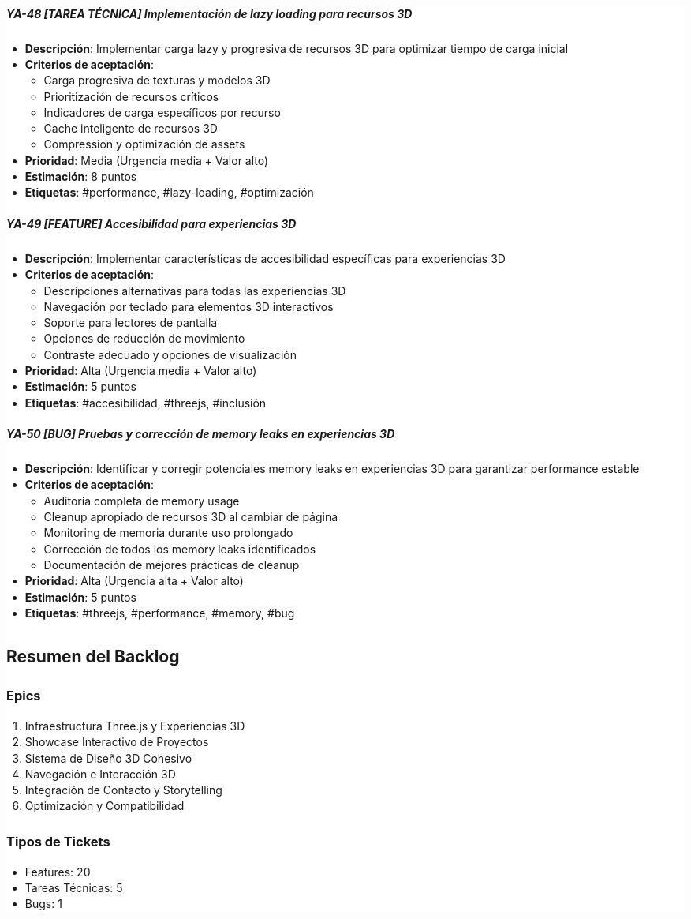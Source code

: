 ##### YA-48 [TAREA TÉCNICA] Implementación de lazy loading para recursos 3D
- **Descripción**: Implementar carga lazy y progresiva de recursos 3D para optimizar tiempo de carga inicial
- **Criterios de aceptación**:
  - Carga progresiva de texturas y modelos 3D
  - Prioritización de recursos críticos
  - Indicadores de carga específicos por recurso
  - Cache inteligente de recursos 3D
  - Compression y optimización de assets
- **Prioridad**: Media (Urgencia media + Valor alto)
- **Estimación**: 8 puntos
- **Etiquetas**: #performance, #lazy-loading, #optimización

##### YA-49 [FEATURE] Accesibilidad para experiencias 3D
- **Descripción**: Implementar características de accesibilidad específicas para experiencias 3D
- **Criterios de aceptación**:
  - Descripciones alternativas para todas las experiencias 3D
  - Navegación por teclado para elementos 3D interactivos
  - Soporte para lectores de pantalla
  - Opciones de reducción de movimiento
  - Contraste adecuado y opciones de visualización
- **Prioridad**: Alta (Urgencia media + Valor alto)
- **Estimación**: 5 puntos
- **Etiquetas**: #accesibilidad, #threejs, #inclusión

##### YA-50 [BUG] Pruebas y corrección de memory leaks en experiencias 3D
- **Descripción**: Identificar y corregir potenciales memory leaks en experiencias 3D para garantizar performance estable
- **Criterios de aceptación**:
  - Auditoría completa de memory usage
  - Cleanup apropiado de recursos 3D al cambiar de página
  - Monitoring de memoria durante uso prolongado
  - Corrección de todos los memory leaks identificados
  - Documentación de mejores prácticas de cleanup
- **Prioridad**: Alta (Urgencia alta + Valor alto)
- **Estimación**: 5 puntos
- **Etiquetas**: #threejs, #performance, #memory, #bug

## Resumen del Backlog

### Epics
1. Infraestructura Three.js y Experiencias 3D
2. Showcase Interactivo de Proyectos
3. Sistema de Diseño 3D Cohesivo
4. Navegación e Interacción 3D
5. Integración de Contacto y Storytelling
6. Optimización y Compatibilidad

### Tipos de Tickets
- Features: 20
- Tareas Técnicas: 5
- Bugs: 1
